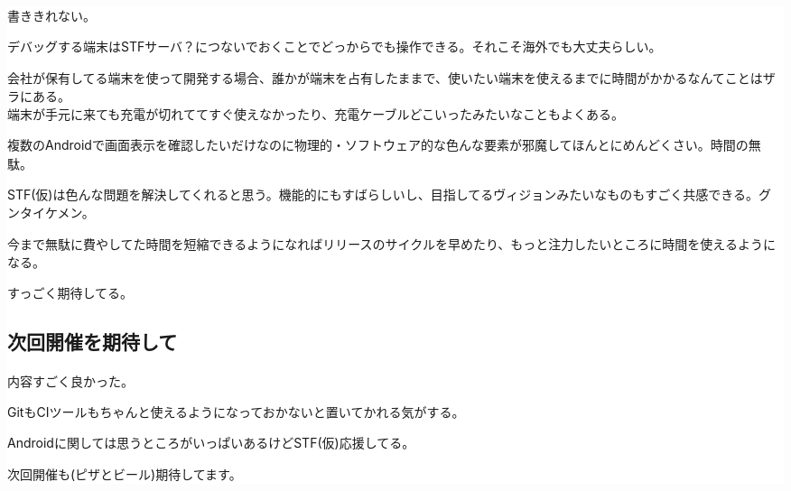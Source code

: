 書ききれない。

デバッグする端末はSTFサーバ？につないでおくことでどっからでも操作できる。それこそ海外でも大丈夫らしい。  

会社が保有してる端末を使って開発する場合、誰かが端末を占有したままで、使いたい端末を使えるまでに時間がかかるなんてことはザラにある。  
端末が手元に来ても充電が切れててすぐ使えなかったり、充電ケーブルどこいったみたいなこともよくある。

複数のAndroidで画面表示を確認したいだけなのに物理的・ソフトウェア的な色んな要素が邪魔してほんとにめんどくさい。時間の無駄。

STF(仮)は色んな問題を解決してくれると思う。機能的にもすばらしいし、目指してるヴィジョンみたいなものもすごく共感できる。グンタイケメン。  

今まで無駄に費やしてた時間を短縮できるようになればリリースのサイクルを早めたり、もっと注力したいところに時間を使えるようになる。

すっごく期待してる。


## 次回開催を期待して

内容すごく良かった。

GitもCIツールもちゃんと使えるようになっておかないと置いてかれる気がする。

Androidに関しては思うところがいっぱいあるけどSTF(仮)応援してる。

次回開催も(ピザとビール)期待してます。